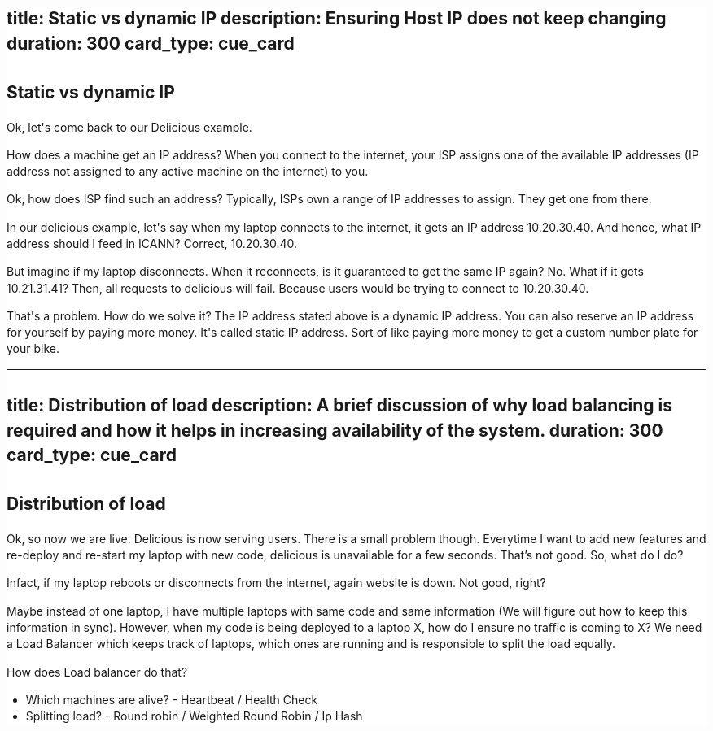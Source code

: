 title: Static vs dynamic IP
description: Ensuring Host IP does not keep changing
duration: 300 
card_type: cue_card
---

## Static vs dynamic IP

Ok, let's come back to our Delicious example. 

How does a machine get an IP address? When you connect to the internet, your ISP assigns one of the available IP addresses (IP address not assigned to any active machine on the internet) to you. 

Ok, how does ISP find such an address? Typically, ISPs own a range of IP addresses to assign. They get one from there. 

In our delicious example, let's say when my laptop connects to the internet, it gets an IP address 10.20.30.40. 
And hence, what IP address should I feed in ICANN? Correct, 10.20.30.40. 

But imagine if my laptop disconnects. When it reconnects, is it guaranteed to get the same IP again? No. What if it gets 10.21.31.41? 
Then, all requests to delicious will fail. Because users would be trying to connect to 10.20.30.40. 

That's a problem. How do we solve it? 
The IP address stated above is a dynamic IP address. 
You can also reserve an IP address for yourself by paying more money. It's called static IP address. Sort of like paying more money to get a custom number plate for your bike. 

---
title: Distribution of load
description: A brief discussion of why load balancing is required and how it helps in increasing availability of the system.
duration: 300 
card_type: cue_card
---

## Distribution of load

Ok, so now we are live. Delicious is now serving users. 
There is a small problem though. Everytime I want to add new features and re-deploy and re-start my laptop with new code, delicious is unavailable for a few seconds. That’s not good. So, what do I do? 

Infact, if my laptop reboots or disconnects from the internet, again website is down. Not good, right? 

Maybe instead of one laptop, I have multiple laptops with same code and same information (We will figure out how to keep this information in sync). However, when my code is being deployed to a laptop X, how do I ensure no traffic is coming to X? 
We need a Load Balancer which keeps track of laptops, which ones are running and is responsible to split the load equally. 

How does Load balancer do that? 
* Which machines are alive? - Heartbeat / Health Check
* Splitting load? - Round robin / Weighted Round Robin / Ip Hash 

